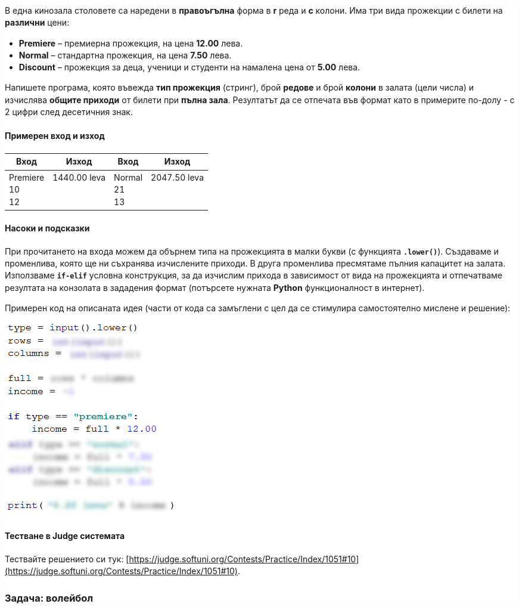 В една кинозала столовете са наредени в **правоъгълна** форма в **r** реда и **c** колони. Има три вида прожекции с билети на **различни** цени:

* **Premiere** – премиерна прожекция, на цена **12.00** лева.
* **Normal** – стандартна прожекция, на цена **7.50** лева.
* **Discount** – прожекция за деца, ученици и студенти на намалена цена от **5.00** лева.

Напишете програма, която въвежда **тип прожекция** (стринг), брой **редове** и брой **колони** в залата (цели числа) и изчислява **общите приходи** от билети при **пълна зала**. Резултатът да се отпечата във формат като в примерите по-долу - с 2 цифри след десетичния знак.

#### Примерен вход и изход

|Вход|Изход|Вход|Изход|
|----|-----|----|-----|
|Premiere<br>10<br>12|1440.00 leva|Normal<br>21<br>13|2047.50 leva|

#### Насоки и подсказки 

При прочитането на входа можем да обърнем типа на прожекцията в малки букви (с функцията **`.lower()`**). Създаваме и променлива, която ще ни съхранява изчислените приходи. В друга променлива пресмятаме пълния капацитет на залата. Използваме **`if-elif`** условна конструкция, за да изчислим прихода в зависимост от вида на прожекцията и отпечатваме резултата на конзолата в зададения формат (потърсете нужната **Python** функционалност в интернет). 

Примерен код на описаната идея (части от кода са замъглени с цел да се стимулира самостоятелно мислене и решение):

![](/assets/chapter-4-1-images/11.Cinema-01.png)

#### Тестване в Judge системата

Тествайте решението си тук: [https://judge.softuni.org/Contests/Practice/Index/1051#10](https://judge.softuni.org/Contests/Practice/Index/1051#10).


### Задача: волейбол
